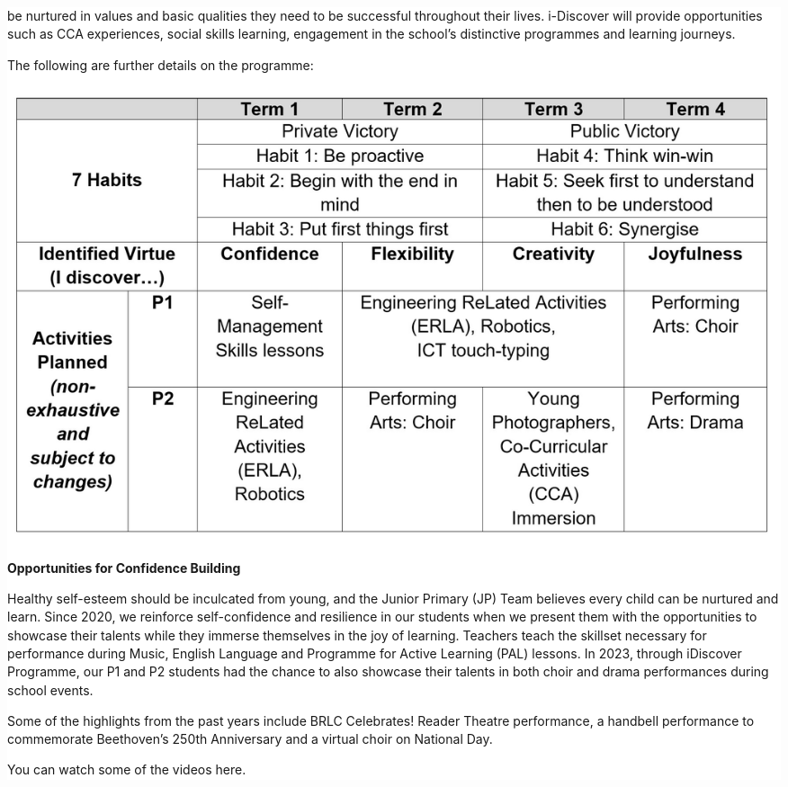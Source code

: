 be nurtured in values and basic qualities they need to be successful throughout
their lives. i-Discover will provide opportunities such as CCA experiences,
social skills learning, engagement in the school’s distinctive programmes
and learning journeys.</p>
<p>The following are further details on the programme:</p>
<div class="isomer-image-wrapper">
<img style="width: 100%" height="auto" width="100%" alt="" src="/images/2024%20Photos/JP/JP_Idiscover.jpg">
</div>
<p><strong>Opportunities for Confidence Building</strong>
</p>
<p>Healthy self-esteem should be inculcated from young, and the Junior Primary
(JP) Team believes every child can be nurtured and learn. Since 2020, we
reinforce self-confidence and resilience in our students when we present
them with the opportunities to showcase their talents while they immerse
themselves in the joy of learning. Teachers teach the skillset necessary
for performance during Music, English Language and Programme for Active
Learning (PAL) lessons. In 2023, through iDiscover Programme, our P1 and
P2 students had the chance to also showcase their talents in both choir
and drama performances during school events.</p>
<p>Some of the highlights from the past years include BRLC Celebrates! Reader
Theatre performance, a handbell performance to commemorate Beethoven’s
250th Anniversary and a virtual choir on National Day.</p>
<p>You can watch some of the videos here.</p>
<div class="iframe-wrapper">
<iframe height="315" width="560" allowfullscreen="true" frameborder="0" src="https://www.youtube.com/embed/WBuRg4x_uYM?si=oJRl7M2cr-VDUl9w"></iframe>
</div>
<p></p>
<div class="iframe-wrapper">
<iframe height="315" width="560" allowfullscreen="true" frameborder="0" src="https://www.youtube.com/embed/qVM8nTdcbOE?si=-IC9-ahgVusDldmm"></iframe>
</div>
<p></p>